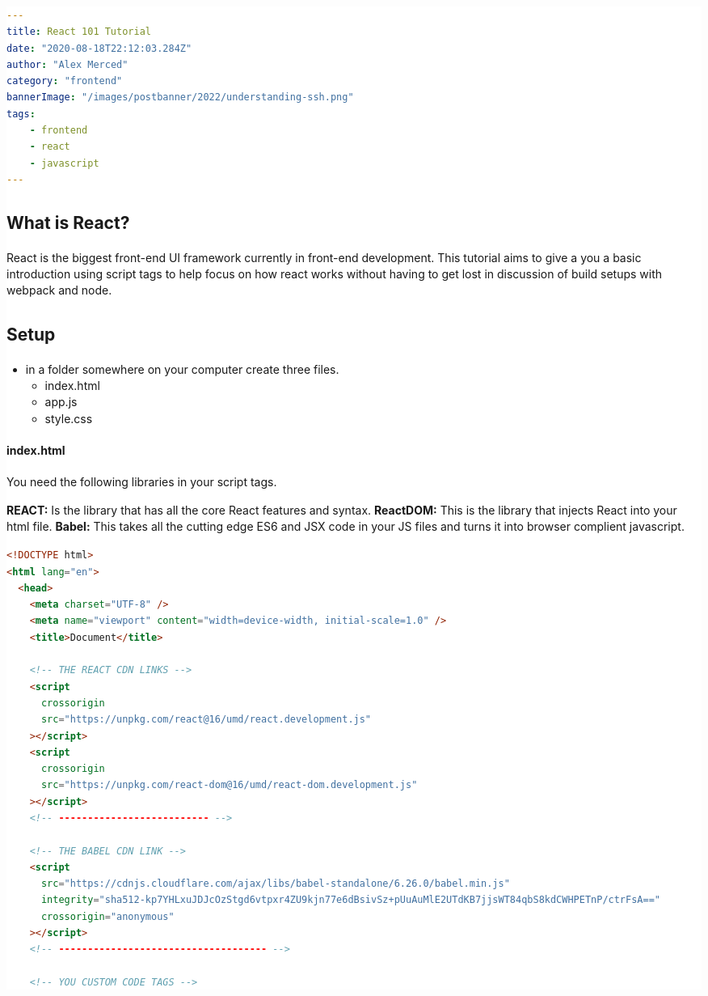 ```yaml
---
title: React 101 Tutorial
date: "2020-08-18T22:12:03.284Z"
author: "Alex Merced"
category: "frontend"
bannerImage: "/images/postbanner/2022/understanding-ssh.png"
tags:
    - frontend
    - react
    - javascript
---
```


## What is React?

React is the biggest front-end UI framework currently in front-end development. This tutorial aims to give a you a basic introduction using script tags to help focus on how react works without having to get lost in discussion of build setups with webpack and node.

## Setup

- in a folder somewhere on your computer create three files.
  - index.html
  - app.js
  - style.css

#### index.html

You need the following libraries in your script tags.

**REACT:** Is the library that has all the core React features and syntax.
**ReactDOM:** This is the library that injects React into your html file.
**Babel:** This takes all the cutting edge ES6 and JSX code in your JS files and turns it into browser complient javascript.

```html
<!DOCTYPE html>
<html lang="en">
  <head>
    <meta charset="UTF-8" />
    <meta name="viewport" content="width=device-width, initial-scale=1.0" />
    <title>Document</title>

    <!-- THE REACT CDN LINKS -->
    <script
      crossorigin
      src="https://unpkg.com/react@16/umd/react.development.js"
    ></script>
    <script
      crossorigin
      src="https://unpkg.com/react-dom@16/umd/react-dom.development.js"
    ></script>
    <!-- -------------------------- -->

    <!-- THE BABEL CDN LINK -->
    <script
      src="https://cdnjs.cloudflare.com/ajax/libs/babel-standalone/6.26.0/babel.min.js"
      integrity="sha512-kp7YHLxuJDJcOzStgd6vtpxr4ZU9kjn77e6dBsivSz+pUuAuMlE2UTdKB7jjsWT84qbS8kdCWHPETnP/ctrFsA=="
      crossorigin="anonymous"
    ></script>
    <!-- ------------------------------------ -->

    <!-- YOU CUSTOM CODE TAGS -->
```
